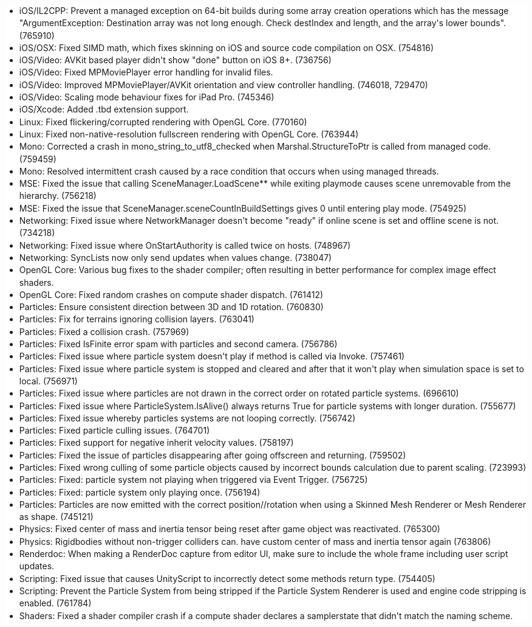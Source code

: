 *   iOS/IL2CPP: Prevent a managed exception on 64-bit builds during some array creation operations which has the message "ArgumentException: Destination array was not long enough. Check destIndex and length, and the array's lower bounds". (765910)
*   iOS/OSX: Fixed SIMD math, which fixes skinning on iOS and source code compilation on OSX. (754816)
*   iOS/Video: AVKit based player didn't show "done" button on iOS 8+. (736756)
*   iOS/Video: Fixed MPMoviePlayer error handling for invalid files.
*   iOS/Video: Improved MPMoviePlayer/AVKit orientation and view controller handling. (746018, 729470)
*   iOS/Video: Scaling mode behaviour fixes for iPad Pro. (745346)
*   iOS/Xcode: Added .tbd extension support.
*   Linux: Fixed flickering/corrupted rendering with OpenGL Core. (770160)
*   Linux: Fixed non-native-resolution fullscreen rendering with OpenGL Core. (763944)
*   Mono: Corrected a crash in mono\_string\_to\_utf8\_checked when Marshal.StructureToPtr is called from managed code. (759459)
*   Mono: Resolved intermittent crash caused by a race condition that occurs when using managed threads.
*   MSE: Fixed the issue that calling SceneManager.LoadScene\*\* while exiting playmode causes scene unremovable from the hierarchy. (756218)
*   MSE: Fixed the issue that SceneManager.sceneCountInBuildSettings gives 0 until entering play mode. (754925)
*   Networking: Fixed issue where NetworkManager doesn't become "ready" if online scene is set and offline scene is not. (734218)
*   Networking: Fixed issue where OnStartAuthority is called twice on hosts. (748967)
*   Networking: SyncLists now only send updates when values change. (738047)
*   OpenGL Core: Various bug fixes to the shader compiler; often resulting in better performance for complex image effect shaders.
*   OpenGL Core: Fixed random crashes on compute shader dispatch. (761412)
*   Particles: Ensure consistent direction between 3D and 1D rotation. (760830)
*   Particles: Fix for terrains ignoring collision layers. (763041)
*   Particles: Fixed a collision crash. (757969)
*   Particles: Fixed IsFinite error spam with particles and second camera. (756786)
*   Particles: Fixed issue where particle system doesn't play if method is called via Invoke. (757461)
*   Particles: Fixed issue where particle system is stopped and cleared and after that it won't play when simulation space is set to local. (756971)
*   Particles: Fixed issue where particles are not drawn in the correct order on rotated particle systems. (696610)
*   Particles: Fixed issue where ParticleSystem.IsAlive() always returns True for particle systems with longer duration. (755677)
*   Particles: Fixed issue whereby particles systems are not looping correctly. (756742)
*   Particles: Fixed particle culling issues. (764701)
*   Particles: Fixed support for negative inherit velocity values. (758197)
*   Particles: Fixed the issue of particles disappearing after going offscreen and returning. (759502)
*   Particles: Fixed wrong culling of some particle objects caused by incorrect bounds calculation due to parent scaling. (723993)
*   Particles: Fixed: particle system not playing when triggered via Event Trigger. (756725)
*   Particles: Fixed: particle system only playing once. (756194)
*   Particles: Particles are now emitted with the correct position//rotation when using a Skinned Mesh Renderer or Mesh Renderer as shape. (745121)
*   Physics: Fixed center of mass and inertia tensor being reset after game object was reactivated. (765300)
*   Physics: Rigidbodies without non-trigger colliders can. have custom center of mass and inertia tensor again (763806)
*   Renderdoc: When making a RenderDoc capture from editor UI, make sure to include the whole frame including user script updates.
*   Scripting: Fixed issue that causes UnityScript to incorrectly detect some methods return type. (754405)
*   Scripting: Prevent the Particle System from being stripped if the Particle System Renderer is used and engine code stripping is enabled. (761784)
*   Shaders: Fixed a shader compiler crash if a compute shader declares a samplerstate that didn't match the naming scheme.